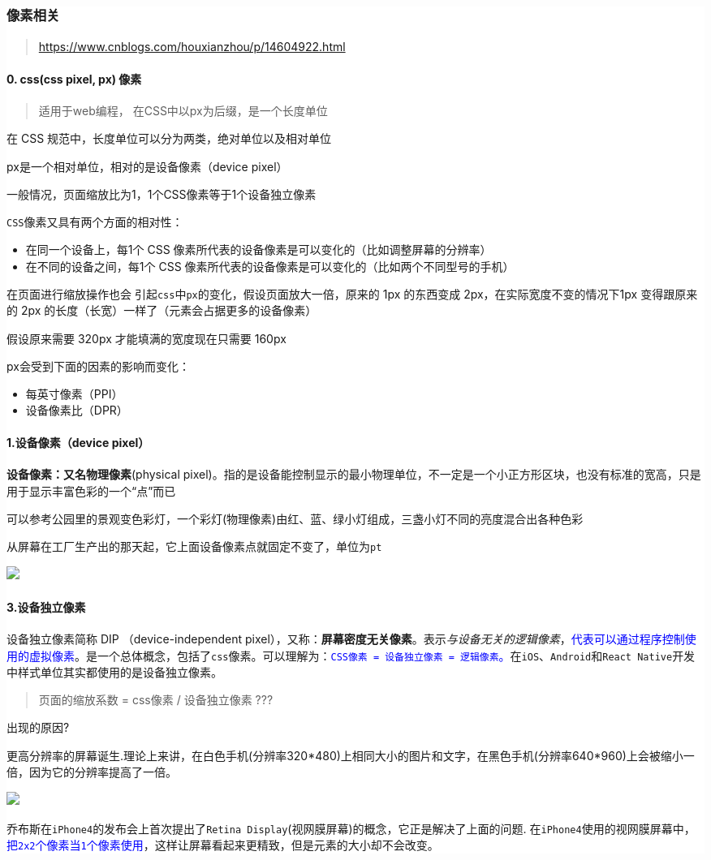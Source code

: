 

### 像素相关

> https://www.cnblogs.com/houxianzhou/p/14604922.html

#### 0. css(css pixel, px) 像素

> 适用于web编程， 在CSS中以px为后缀，是一个长度单位

在 CSS 规范中，长度单位可以分为两类，绝对单位以及相对单位

px是一个相对单位，相对的是设备像素（device pixel）

一般情况，页面缩放比为1，1个CSS像素等于1个设备独立像素

`CSS`像素又具有两个方面的相对性：

- 在同一个设备上，每1个 CSS 像素所代表的设备像素是可以变化的（比如调整屏幕的分辨率）
- 在不同的设备之间，每1个 CSS 像素所代表的设备像素是可以变化的（比如两个不同型号的手机）

在页面进行缩放操作也会 引起`css`中`px`的变化，假设页面放大一倍，原来的 1px 的东西变成 2px，在实际宽度不变的情况下1px 变得跟原来的 2px 的长度（长宽）一样了（元素会占据更多的设备像素）

假设原来需要 320px 才能填满的宽度现在只需要 160px

px会受到下面的因素的影响而变化：

- 每英寸像素（PPI）
- 设备像素比（DPR）



#### 1.设备像素（device pixel）

**设备像素：又名物理像素**(physical pixel)。指的是设备能控制显示的最小物理单位，不一定是一个小正方形区块，也没有标准的宽高，只是用于显示丰富色彩的一个“点”而已

可以参考公园里的景观变色彩灯，一个彩灯(物理像素)由红、蓝、绿小灯组成，三盏小灯不同的亮度混合出各种色彩

从屏幕在工厂生产出的那天起，它上面设备像素点就固定不变了，单位为`pt`

![](https://mmbiz.qpic.cn/mmbiz_png/gH31uF9VIibRcRiczR54yJAzIMHicu30E1HhFYuugVde3iaSHW43XF1xDaoKBwwsQhVfgu362RNXCTfgsBpnmQ9Evw/640?wx_fmt=png)



#### 3.设备独立像素

设备独立像素简称 DIP （device-independent pixel），又称：**屏幕密度无关像素**。表示*与设备无关的逻辑像素*，<span style="color:blue">代表可以通过程序控制使用的虚拟像素</span>。是一个总体概念，包括了`css`像素。可以理解为：<span style="color:blue">`CSS像素 = 设备独立像素 = 逻辑像素`。</span>在`iOS`、`Android`和`React Native`开发中样式单位其实都使用的是设备独立像素。

> 页面的缩放系数 = css像素 / 设备独立像素   ???



出现的原因?

更高分辨率的屏幕诞生.理论上来讲，在白色手机(分辨率320\*480)上相同大小的图片和文字，在黑色手机(分辨率640\*960)上会被缩小一倍，因为它的分辨率提高了一倍。

![](https://p3-juejin.byteimg.com/tos-cn-i-k3u1fbpfcp/37001e1c48e14b6c8606024183a1151b~tplv-k3u1fbpfcp-zoom-in-crop-mark:1304:0:0:0.awebp)

乔布斯在`iPhone4`的发布会上首次提出了`Retina Display`(视网膜屏幕)的概念，它正是解决了上面的问题. 在`iPhone4`使用的视网膜屏幕中，<span style="color:blue;">把`2x2`个像素当`1`个像素使用</span>，这样让屏幕看起来更精致，但是元素的大小却不会改变。
